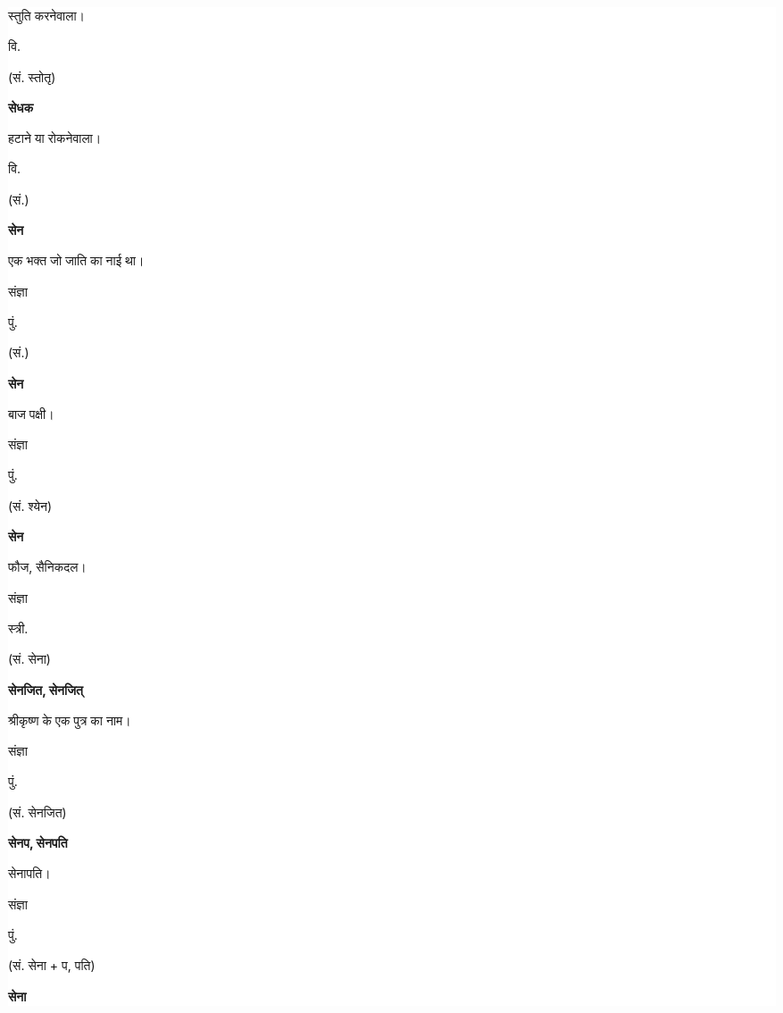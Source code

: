 स्तुति करनेवाला।

वि.

(सं. स्तोतृ)

**सेधक**

हटाने या रोकनेवाला।

वि.

(सं.)

**सेन**

एक भक्त जो जाति का नाई था।

संज्ञा

पुं.

(सं.)

**सेन**

बाज पक्षी।

संज्ञा

पुं.

(सं. श्येन)

**सेन**

फौज, सैनिकदल।

संज्ञा

स्त्री.

(सं. सेना)

**सेनजित, सेनजित्**

श्रीकृष्ण के एक पुत्र का नाम।

संज्ञा

पुं.

(सं. सेनजित)

**सेनप, सेनपति**

सेनापति।

संज्ञा

पुं.

(सं. सेना + प, पति)

**सेना**
